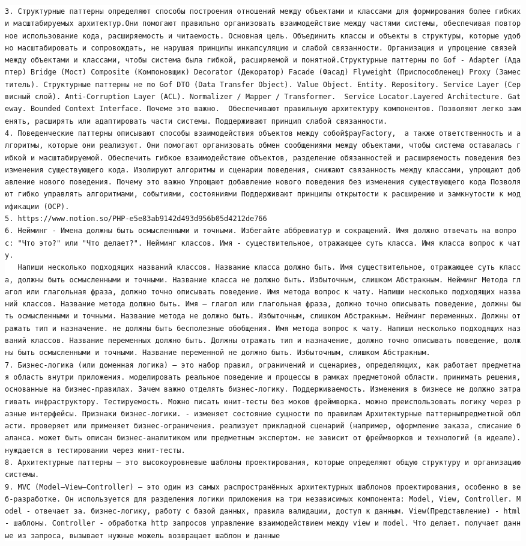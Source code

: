 	3. Структурные паттерны определяют способы построения отношений между объектами и классами для формирования более гибких и масштабируемых архитектур.Они помогают правильно организовать взаимодействие между частями системы, обеспечивая повторное использование кода, расширяемость и читаемость. Основная цель. Объединить классы и объекты в структуры, которые удобно масштабировать и сопровождать, не нарушая принципы инкапсуляцию и слабой связанности. Организация и упрощение связей между объектами и классами, чтобы система была гибкой, расширяемой и понятной.Структурные паттерны по Gof - Adapter (Адаптер) Bridge (Мост) Composite (Компоновщик) Decorator (Декоратор) Facade (Фасад) Flyweight (Приспособленец) Proxy (Заместитель). Структурные паттерны не по Gof DTO (Data Transfer Object). Value Object. Entity. Repository. Service Layer (Сервисный слой). Anti-Corruption Layer (ACL). Normalizer / Mapper / Transformer.  Service Locator.Layered Architecture. Gateway. Bounded Context Interface. Почеме это важно.  Обеспечивают правильную архитектуру компонентов. Позволяют легко заменять, расширять или адаптировать части системы. Поддерживают принцип слабой связанности.
	4. Поведенческие паттерны описывают способы взаимодействия объектов между собой$payFactory,  а также ответственность и алгоритмы, которые они реализуют. Они помогают организовать обмен сообщениями между объектами, чтобы система оставалась гибкой и масштабируемой. Обеспечить гибкое взаимодействие объектов, разделение обязанностей и расширяемость поведения без изменения существующего кода. Изолируют алгоритмы и сценарии поведения, снижают связанность между классами, упрощают добавление нового поведения. Почему это важно Упрощают добавление нового поведения без изменения существующего кода Позволяют гибко управлять алгоритмами, событиями, состояниями Поддерживают принципы открытости к расширению и замкнутости к модификации (OCP).
	5. https://www.notion.so/PHP-e5e83ab9142d493d956b05d4212de766
	6. Нейминг - Имена должны быть осмысленными и точными. Избегайте аббревиатур и сокращений. Имя должно отвечать на вопрос: "Что это?" или "Что делает?". Нейминг классов. Имя - существительное, отражающее суть класса. Имя класса вопрос к чату.
	   Напиши несколько подходящих названий классов. Название класса должно быть. Имя существительное, отражающее суть класса, должны быть осмысленными и точными. Название класса не должно быть. Избыточным, слишком Абстракным. Нейминг Метода глагол или глагольная фраза, должно точно описывать поведение. Имя метода вопрос к чату. Напиши несколько подходящих названий классов. Название метода должно быть. Имя — глагол или глагольная фраза, должно точно описывать поведение, должны быть осмысленными и точными. Название метода не должно быть. Избыточным, слишком Абстракным. Нейминг переменных. Должны отражать тип и назначение. не должны быть бесполезные обобщения. Имя метода вопрос к чату. Напиши несколько подходящих названий классов. Название переменных должно быть. Должны отражать тип и назначение, должно точно описывать поведение, должны быть осмысленными и точными. Название переменной не должно быть. Избыточным, слишком Абстракным.
	7. Бизнес-логика (или доменная логика) — это набор правил, ограничений и сценариев, определяющих, как работает предметная область внутри приложения. моделировать реальное поведение и процессы в рамках предметоной области. принимать решения, основанные на бизнес-правилах. Зачем важно отделять бизнес-логику. Поддерживаемость. Изменения в бизнесе не должно затрагивать инфраструктору. Тестируемость. Можно писать юнит-тесты без моков фреймворка. можно преиспользовать логику через разные интерфейсы. Признаки бизнес-логики. - изменяет состояние сущности по правилам Архитектурные паттерныпредметной области. проверяет или применяет бизнес-ограничения. реализует прикладной сценарий (например, оформление заказа, списание баланса. может быть описан бизнес-аналитиком или предметным экспертом. не зависит от фреймворков и технологий (в идеале).нуждается в тестировании через юнит-тесты.
	8. Архитектурные паттерны — это высокоуровневые шаблоны проектирования, которые определяют общую структуру и организацию системы.
	9. MVC (Model–View–Controller) — это один из самых распространённых архитектурных шаблонов проектирования, особенно в веб-разработке. Он используется для разделения логики приложения на три независимых компонента: Model, View, Controller. Model - отвечает за. бизнес-логику, работу с базой данных, правила валидации, доступ к данным. View(Представление) - html - шаблоны. Controller - обработка http запросов управление взаимодействием между view и model. Что делает. получает данные из запроса, вызывает нужные можель возвращает шаблон и данные